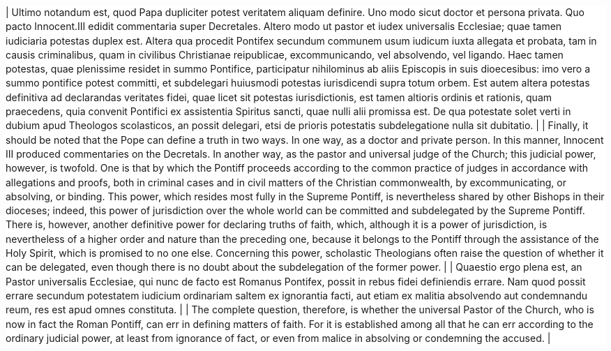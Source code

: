 | Ultimo notandum est, quod Papa dupliciter potest veritatem aliquam definire. Uno modo sicut doctor et persona privata. Quo pacto Innocent.III edidit commentaria super Decretales. Altero modo ut pastor et iudex universalis Ecclesiae; quae tamen iudiciaria potestas duplex est. Altera qua procedit Pontifex secundum communem usum iudicum iuxta allegata et probata, tam in causis criminalibus, quam in civilibus Christianae reipublicae, excommunicando, vel absolvendo, vel ligando. Haec tamen potestas, quae plenissime residet in summo Pontifice, participatur nihilominus ab aliis Episcopis in suis dioecesibus: imo vero a summo pontifice potest committi, et subdelegari huiusmodi potestas iurisdicendi supra totum orbem. Est autem altera potestas definitiva ad declarandas veritates fidei, quae licet sit potestas iurisdictionis, est tamen altioris ordinis et rationis, quam praecedens, quia convenit Pontifici ex assistentia Spiritus sancti, quae nulli alii promissa est. De qua potestate solet verti in dubium apud Theologos scolasticos, an possit delegari, etsi de prioris potestatis subdelegatione nulla sit dubitatio. | | Finally, it should be noted that the Pope can define a truth in two ways. In one way, as a doctor and private person. In this manner, Innocent III produced commentaries on the Decretals. In another way, as the pastor and universal judge of the Church; this judicial power, however, is twofold. One is that by which the Pontiff proceeds according to the common practice of judges in accordance with allegations and proofs, both in criminal cases and in civil matters of the Christian commonwealth, by excommunicating, or absolving, or binding. This power, which resides most fully in the Supreme Pontiff, is nevertheless shared by other Bishops in their dioceses; indeed, this power of jurisdiction over the whole world can be committed and subdelegated by the Supreme Pontiff. There is, however, another definitive power for declaring truths of faith, which, although it is a power of jurisdiction, is nevertheless of a higher order and nature than the preceding one, because it belongs to the Pontiff through the assistance of the Holy Spirit, which is promised to no one else. Concerning this power, scholastic Theologians often raise the question of whether it can be delegated, even though there is no doubt about the subdelegation of the former power. |
| Quaestio ergo plena est, an Pastor universalis Ecclesiae, qui nunc de facto est Romanus Pontifex, possit in rebus fidei definiendis errare. Nam quod possit errare secundum potestatem iudicium ordinariam saltem ex ignorantia facti, aut etiam ex malitia absolvendo aut condemnandu reum, res est apud omnes constituta. | | The complete question, therefore, is whether the universal Pastor of the Church, who is now in fact the Roman Pontiff, can err in defining matters of faith. For it is established among all that he can err according to the ordinary judicial power, at least from ignorance of fact, or even from malice in absolving or condemning the accused. |